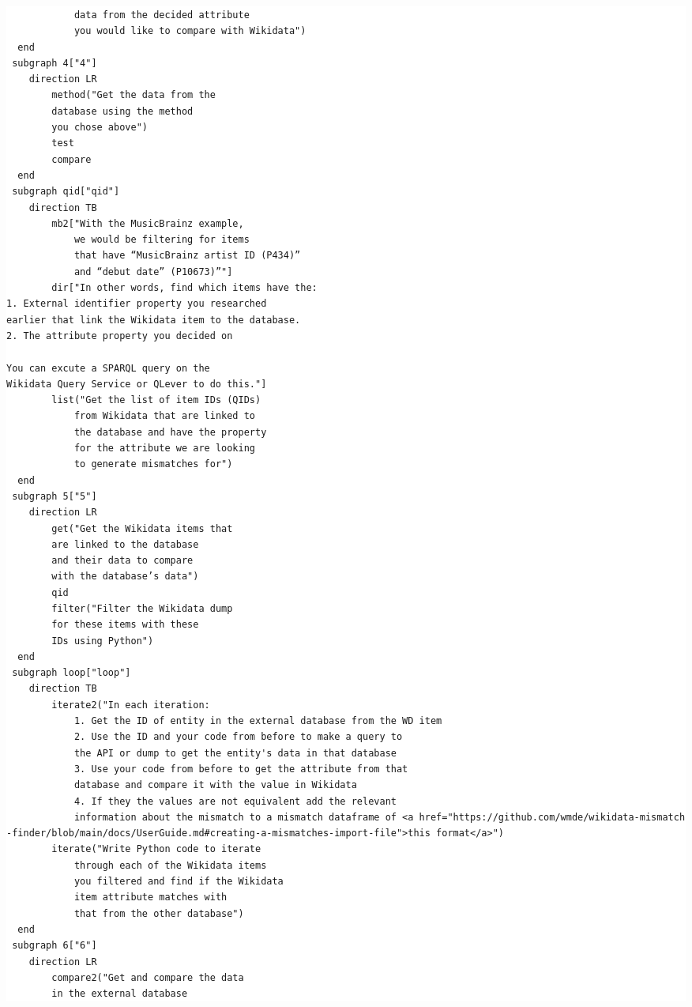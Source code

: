 ```mermaid
            data from the decided attribute 
            you would like to compare with Wikidata")
  end
 subgraph 4["4"]
    direction LR
        method("Get the data from the 
        database using the method 
        you chose above")
        test
        compare
  end
 subgraph qid["qid"]
    direction TB
        mb2["With the MusicBrainz example, 
            we would be filtering for items 
            that have “MusicBrainz artist ID (P434)” 
            and “debut date” (P10673)”"]
        dir["In other words, find which items have the:
1. External identifier property you researched 
earlier that link the Wikidata item to the database. 
2. The attribute property you decided on

You can excute a SPARQL query on the 
Wikidata Query Service or QLever to do this."]
        list("Get the list of item IDs (QIDs) 
            from Wikidata that are linked to 
            the database and have the property 
            for the attribute we are looking 
            to generate mismatches for")
  end
 subgraph 5["5"]
    direction LR
        get("Get the Wikidata items that 
        are linked to the database 
        and their data to compare 
        with the database’s data")
        qid
        filter("Filter the Wikidata dump 
        for these items with these 
        IDs using Python")
  end
 subgraph loop["loop"]
    direction TB
        iterate2("In each iteration:
            1. Get the ID of entity in the external database from the WD item
            2. Use the ID and your code from before to make a query to 
            the API or dump to get the entity's data in that database
            3. Use your code from before to get the attribute from that 
            database and compare it with the value in Wikidata
            4. If they the values are not equivalent add the relevant 
            information about the mismatch to a mismatch dataframe of <a href="https://github.com/wmde/wikidata-mismatch-finder/blob/main/docs/UserGuide.md#creating-a-mismatches-import-file">this format</a>")
        iterate("Write Python code to iterate 
            through each of the Wikidata items 
            you filtered and find if the Wikidata 
            item attribute matches with 
            that from the other database")
  end
 subgraph 6["6"]
    direction LR
        compare2("Get and compare the data 
        in the external database 
```
